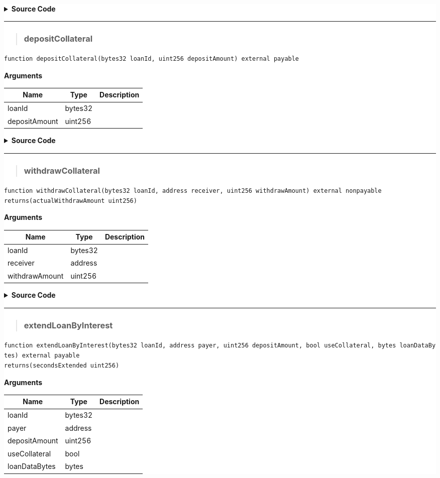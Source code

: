 <details><summary><strong>Source Code</strong></summary></details>

---    

> ### depositCollateral

```solidity
function depositCollateral(bytes32 loanId, uint256 depositAmount) external payable
```

**Arguments**

| Name        | Type           | Description  |
| ------------- |------------- | -----|
| loanId | bytes32 |  | 
| depositAmount | uint256 |  | 

<details><summary><strong>Source Code</strong></summary></details>

---    

> ### withdrawCollateral

```solidity
function withdrawCollateral(bytes32 loanId, address receiver, uint256 withdrawAmount) external nonpayable
returns(actualWithdrawAmount uint256)
```

**Arguments**

| Name        | Type           | Description  |
| ------------- |------------- | -----|
| loanId | bytes32 |  | 
| receiver | address |  | 
| withdrawAmount | uint256 |  | 

<details><summary><strong>Source Code</strong></summary></details>

---    

> ### extendLoanByInterest

```solidity
function extendLoanByInterest(bytes32 loanId, address payer, uint256 depositAmount, bool useCollateral, bytes loanDataBytes) external payable
returns(secondsExtended uint256)
```

**Arguments**

| Name        | Type           | Description  |
| ------------- |------------- | -----|
| loanId | bytes32 |  | 
| payer | address |  | 
| depositAmount | uint256 |  | 
| useCollateral | bool |  | 
| loanDataBytes | bytes |  | 
